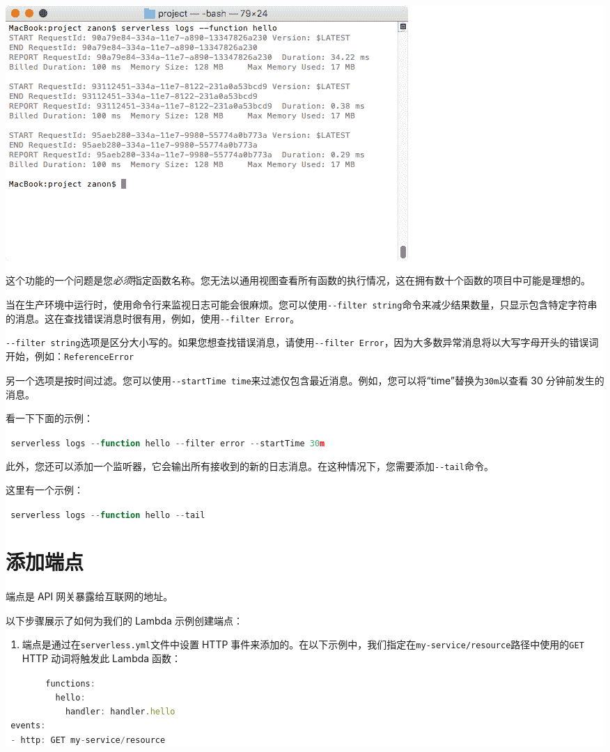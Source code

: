 ![截图](img/df3592b2-dc26-4588-9874-1fafe517c916.png)

这个功能的一个问题是您*必须*指定函数名称。您无法以通用视图查看所有函数的执行情况，这在拥有数十个函数的项目中可能是理想的。

当在生产环境中运行时，使用命令行来监视日志可能会很麻烦。您可以使用`--filter string`命令来减少结果数量，只显示包含特定字符串的消息。这在查找错误消息时很有用，例如，使用`--filter Error`。

`--filter string`选项是区分大小写的。如果您想查找错误消息，请使用`--filter Error`，因为大多数异常消息将以大写字母开头的错误词开始，例如：`ReferenceError`

另一个选项是按时间过滤。您可以使用`--startTime time`来过滤仅包含最近消息。例如，您可以将“time”替换为`30m`以查看 30 分钟前发生的消息。

看一下下面的示例：

```js
 serverless logs --function hello --filter error --startTime 30m

```

此外，您还可以添加一个监听器，它会输出所有接收到的新的日志消息。在这种情况下，您需要添加`--tail`命令。

这里有一个示例：

```js
 serverless logs --function hello --tail

```

# 添加端点

端点是 API 网关暴露给互联网的地址。

以下步骤展示了如何为我们的 Lambda 示例创建端点：

1.  端点是通过在`serverless.yml`文件中设置 HTTP 事件来添加的。在以下示例中，我们指定在`my-service/resource`路径中使用的`GET` HTTP 动词将触发此 Lambda 函数：

```js
        functions:
          hello:
            handler: handler.hello
 events:
 - http: GET my-service/resource

```
